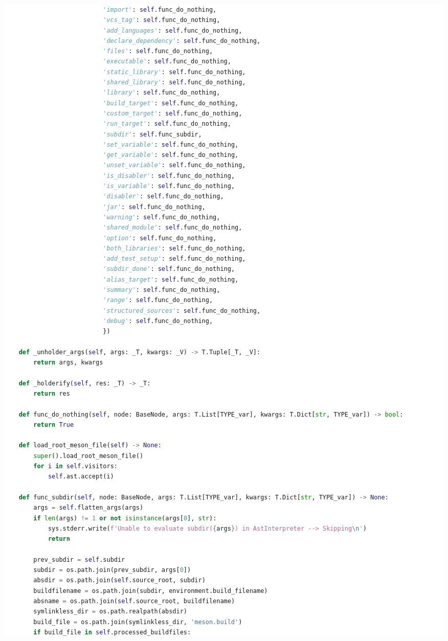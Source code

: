 ```python
                           'import': self.func_do_nothing,
                           'vcs_tag': self.func_do_nothing,
                           'add_languages': self.func_do_nothing,
                           'declare_dependency': self.func_do_nothing,
                           'files': self.func_do_nothing,
                           'executable': self.func_do_nothing,
                           'static_library': self.func_do_nothing,
                           'shared_library': self.func_do_nothing,
                           'library': self.func_do_nothing,
                           'build_target': self.func_do_nothing,
                           'custom_target': self.func_do_nothing,
                           'run_target': self.func_do_nothing,
                           'subdir': self.func_subdir,
                           'set_variable': self.func_do_nothing,
                           'get_variable': self.func_do_nothing,
                           'unset_variable': self.func_do_nothing,
                           'is_disabler': self.func_do_nothing,
                           'is_variable': self.func_do_nothing,
                           'disabler': self.func_do_nothing,
                           'jar': self.func_do_nothing,
                           'warning': self.func_do_nothing,
                           'shared_module': self.func_do_nothing,
                           'option': self.func_do_nothing,
                           'both_libraries': self.func_do_nothing,
                           'add_test_setup': self.func_do_nothing,
                           'subdir_done': self.func_do_nothing,
                           'alias_target': self.func_do_nothing,
                           'summary': self.func_do_nothing,
                           'range': self.func_do_nothing,
                           'structured_sources': self.func_do_nothing,
                           'debug': self.func_do_nothing,
                           })

    def _unholder_args(self, args: _T, kwargs: _V) -> T.Tuple[_T, _V]:
        return args, kwargs

    def _holderify(self, res: _T) -> _T:
        return res

    def func_do_nothing(self, node: BaseNode, args: T.List[TYPE_var], kwargs: T.Dict[str, TYPE_var]) -> bool:
        return True

    def load_root_meson_file(self) -> None:
        super().load_root_meson_file()
        for i in self.visitors:
            self.ast.accept(i)

    def func_subdir(self, node: BaseNode, args: T.List[TYPE_var], kwargs: T.Dict[str, TYPE_var]) -> None:
        args = self.flatten_args(args)
        if len(args) != 1 or not isinstance(args[0], str):
            sys.stderr.write(f'Unable to evaluate subdir({args}) in AstInterpreter --> Skipping\n')
            return

        prev_subdir = self.subdir
        subdir = os.path.join(prev_subdir, args[0])
        absdir = os.path.join(self.source_root, subdir)
        buildfilename = os.path.join(subdir, environment.build_filename)
        absname = os.path.join(self.source_root, buildfilename)
        symlinkless_dir = os.path.realpath(absdir)
        build_file = os.path.join(symlinkless_dir, 'meson.build')
        if build_file in self.processed_buildfiles:
```